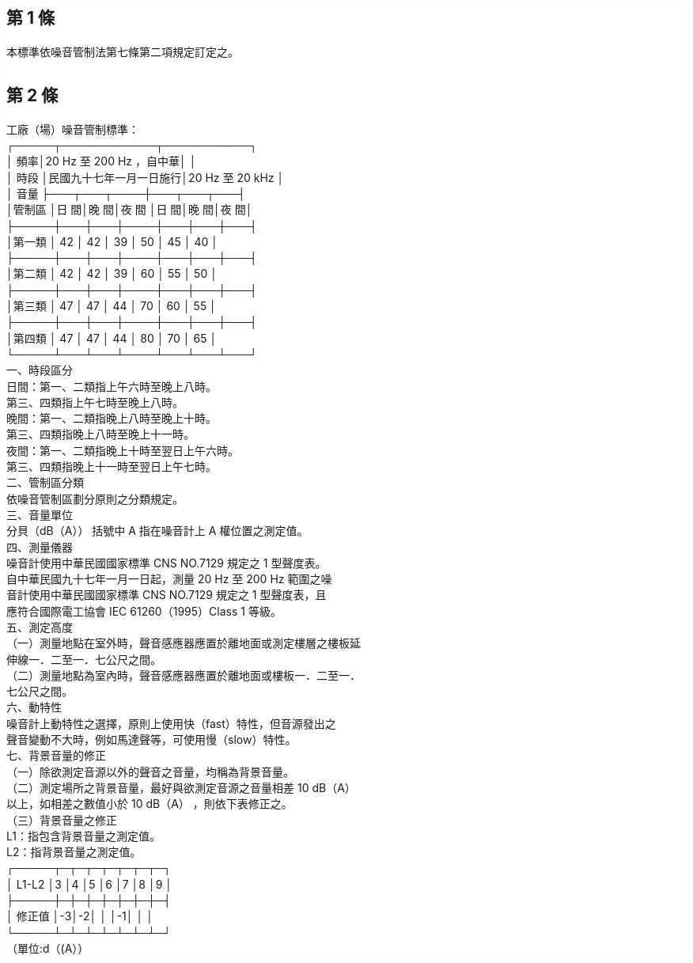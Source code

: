 第 1 條
-------
本標準依噪音管制法第七條第二項規定訂定之。

第 2 條
-------
工廠（場）噪音管制標準：  
┌─────┬────────────┬───────────┐  
│      頻率│20 Hz 至 200 Hz ，自中華│                      │  
│    時段  │民國九十七年一月一日施行│20 Hz 至 20 kHz       │  
│  音量    ├───┬───┬────┼───┬───┬───┤  
│管制區    │日  間│晚  間│夜  間  │日  間│晚  間│夜  間│  
├─────┼───┼───┼────┼───┼───┼───┤  
│第一類    │  42  │  42  │  39    │  50  │  45  │  40  │  
├─────┼───┼───┼────┼───┼───┼───┤  
│第二類    │  42  │  42  │  39    │  60  │  55  │  50  │  
├─────┼───┼───┼────┼───┼───┼───┤  
│第三類    │  47  │  47  │  44    │  70  │  60  │  55  │  
├─────┼───┼───┼────┼───┼───┼───┤  
│第四類    │  47  │  47  │  44    │  80  │  70  │  65  │  
└─────┴───┴───┴────┴───┴───┴───┘  
一、時段區分  
    日間：第一、二類指上午六時至晚上八時。   
          第三、四類指上午七時至晚上八時。   
    晚間：第一、二類指晚上八時至晚上十時。   
          第三、四類指晚上八時至晚上十一時。   
    夜間：第一、二類指晚上十時至翌日上午六時。   
          第三、四類指晚上十一時至翌日上午七時。   
二、管制區分類   
    依噪音管制區劃分原則之分類規定。  
三、音量單位   
    分貝（dB（A）） 括號中 A  指在噪音計上 A  權位置之測定值。  
四、測量儀器   
    噪音計使用中華民國國家標準 CNS NO.7129  規定之 1  型聲度表。  
    自中華民國九十七年一月一日起，測量 20 Hz  至 200 Hz 範圍之噪  
    音計使用中華民國國家標準 CNS NO.7129  規定之 1  型聲度表，且  
    應符合國際電工協會 IEC 61260（1995）Class 1 等級。  
五、測定高度  
（一）測量地點在室外時，聲音感應器應置於離地面或測定樓層之樓板延  
      伸線一．二至一．七公尺之間。  
（二）測量地點為室內時，聲音感應器應置於離地面或樓板一．二至一．  
      七公尺之間。  
六、動特性   
    噪音計上動特性之選擇，原則上使用快（fast）特性，但音源發出之  
    聲音變動不大時，例如馬達聲等，可使用慢（slow）特性。  
七、背景音量的修正   
（一）除欲測定音源以外的聲音之音量，均稱為背景音量。   
（二）測定場所之背景音量，最好與欲測定音源之音量相差 10 dB（A）  
      以上，如相差之數值小於 10 dB（A） ，則依下表修正之。  
（三）背景音量之修正   
      L1：指包含背景音量之測定值。  
      L2：指背景音量之測定值。  
      ┌─────┬─┬─┬─┬─┬─┬─┬─┐  
      │  L1-L2   │3 │4 │5 │6 │7 │8 │9 │  
      ├─────┼─┼─┼─┼─┼─┼─┼─┤  
      │  修正值  │-3│-2│  │  │-1│  │  │  
      └─────┴─┴─┴─┴─┴─┴─┴─┘  
                                （單位:d（(A））  
       